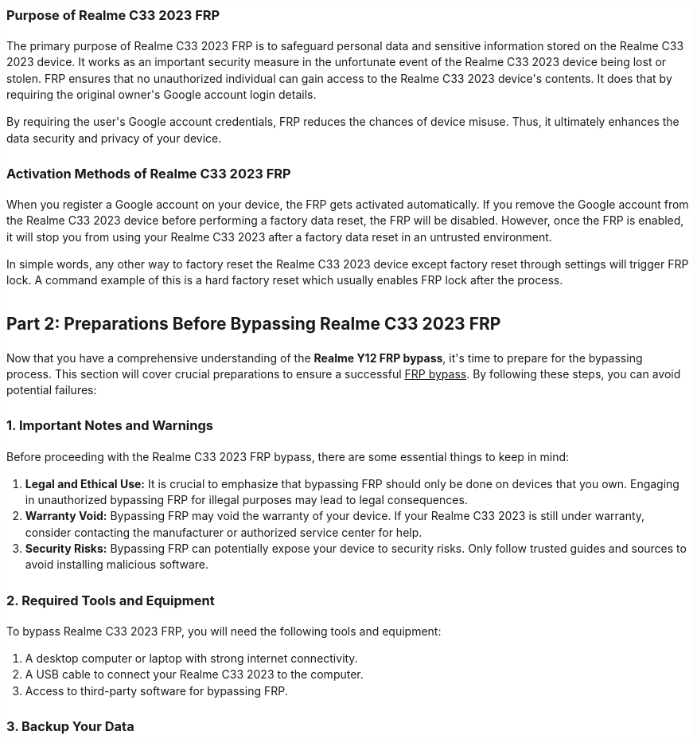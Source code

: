 ### Purpose of Realme C33 2023 FRP

The primary purpose of Realme C33 2023 FRP is to safeguard personal data and sensitive information stored on the Realme C33 2023 device. It works as an important security measure in the unfortunate event of the Realme C33 2023 device being lost or stolen. FRP ensures that no unauthorized individual can gain access to the Realme C33 2023 device's contents. It does that by requiring the original owner's Google account login details.

By requiring the user's Google account credentials, FRP reduces the chances of device misuse. Thus, it ultimately enhances the data security and privacy of your device.

### Activation Methods of Realme C33 2023 FRP

When you register a Google account on your device, the FRP gets activated automatically. If you remove the Google account from the Realme C33 2023 device before performing a factory data reset, the FRP will be disabled. However, once the FRP is enabled, it will stop you from using your Realme C33 2023 after a factory data reset in an untrusted environment.

In simple words, any other way to factory reset the Realme C33 2023 device except factory reset through settings will trigger FRP lock. A command example of this is a hard factory reset which usually enables FRP lock after the process.

## Part 2: Preparations Before Bypassing Realme C33 2023 FRP

Now that you have a comprehensive understanding of the **Realme Y12 FRP bypass**, it's time to prepare for the bypassing process. This section will cover crucial preparations to ensure a successful [FRP bypass](https://drfone.wondershare.com/google-frp-unlock/bypass-frp-with-computer.html). By following these steps, you can avoid potential failures:

### 1\. Important Notes and Warnings

Before proceeding with the Realme C33 2023 FRP bypass, there are some essential things to keep in mind:

1. **Legal and Ethical Use:** It is crucial to emphasize that bypassing FRP should only be done on devices that you own. Engaging in unauthorized bypassing FRP for illegal purposes may lead to legal consequences.
2. **Warranty Void:** Bypassing FRP may void the warranty of your device. If your Realme C33 2023 is still under warranty, consider contacting the manufacturer or authorized service center for help.
3. **Security Risks:** Bypassing FRP can potentially expose your device to security risks. Only follow trusted guides and sources to avoid installing malicious software.

### 2\. Required Tools and Equipment

To bypass Realme C33 2023 FRP, you will need the following tools and equipment:

1. A desktop computer or laptop with strong internet connectivity.
2. A USB cable to connect your Realme C33 2023 to the computer.
3. Access to third-party software for bypassing FRP.

### 3\. Backup Your Data
